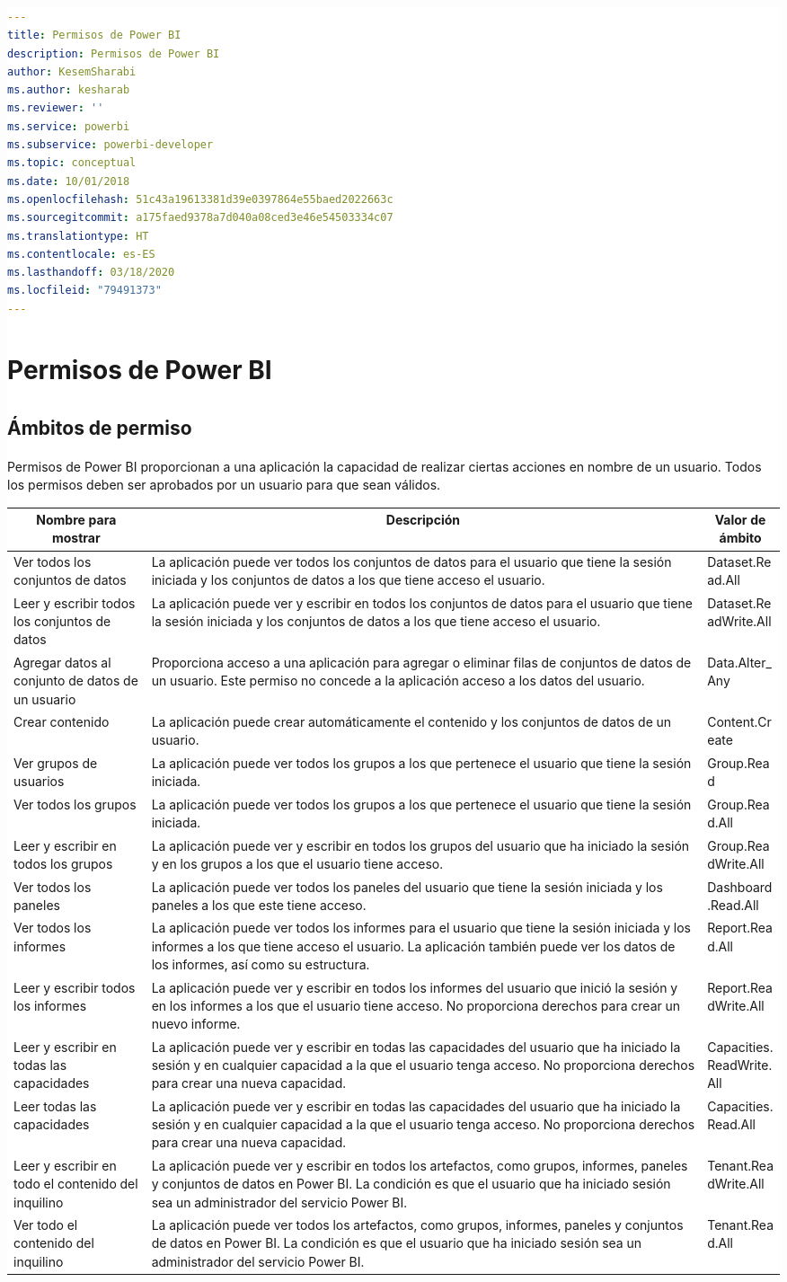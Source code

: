 ```yaml
---
title: Permisos de Power BI
description: Permisos de Power BI
author: KesemSharabi
ms.author: kesharab
ms.reviewer: ''
ms.service: powerbi
ms.subservice: powerbi-developer
ms.topic: conceptual
ms.date: 10/01/2018
ms.openlocfilehash: 51c43a19613381d39e0397864e55baed2022663c
ms.sourcegitcommit: a175faed9378a7d040a08ced3e46e54503334c07
ms.translationtype: HT
ms.contentlocale: es-ES
ms.lasthandoff: 03/18/2020
ms.locfileid: "79491373"
---
```

# <a name="power-bi-permissions"></a>Permisos de Power BI

## <a name="permission-scopes"></a>Ámbitos de permiso

Permisos de Power BI proporcionan a una aplicación la capacidad de realizar ciertas acciones en nombre de un usuario. Todos los permisos deben ser aprobados por un usuario para que sean válidos.

| Nombre para mostrar | Descripción | Valor de ámbito |
| --- | --- | --- |
| Ver todos los conjuntos de datos |La aplicación puede ver todos los conjuntos de datos para el usuario que tiene la sesión iniciada y los conjuntos de datos a los que tiene acceso el usuario. |Dataset.Read.All |
| Leer y escribir todos los conjuntos de datos |La aplicación puede ver y escribir en todos los conjuntos de datos para el usuario que tiene la sesión iniciada y los conjuntos de datos a los que tiene acceso el usuario. |Dataset.ReadWrite.All |
| Agregar datos al conjunto de datos de un usuario |Proporciona acceso a una aplicación para agregar o eliminar filas de conjuntos de datos de un usuario. Este permiso no concede a la aplicación acceso a los datos del usuario. |Data.Alter_Any |
| Crear contenido |La aplicación puede crear automáticamente el contenido y los conjuntos de datos de un usuario. |Content.Create |
| Ver grupos de usuarios |La aplicación puede ver todos los grupos a los que pertenece el usuario que tiene la sesión iniciada. |Group.Read |
| Ver todos los grupos |La aplicación puede ver todos los grupos a los que pertenece el usuario que tiene la sesión iniciada. |Group.Read.All |
| Leer y escribir en todos los grupos |La aplicación puede ver y escribir en todos los grupos del usuario que ha iniciado la sesión y en los grupos a los que el usuario tiene acceso. |Group.ReadWrite.All |
| Ver todos los paneles |La aplicación puede ver todos los paneles del usuario que tiene la sesión iniciada y los paneles a los que este tiene acceso. |Dashboard.Read.All |
| Ver todos los informes |La aplicación puede ver todos los informes para el usuario que tiene la sesión iniciada y los informes a los que tiene acceso el usuario. La aplicación también puede ver los datos de los informes, así como su estructura. |Report.Read.All |
| Leer y escribir todos los informes |La aplicación puede ver y escribir en todos los informes del usuario que inició la sesión y en los informes a los que el usuario tiene acceso. No proporciona derechos para crear un nuevo informe. |Report.ReadWrite.All |
| Leer y escribir en todas las capacidades |La aplicación puede ver y escribir en todas las capacidades del usuario que ha iniciado la sesión y en cualquier capacidad a la que el usuario tenga acceso. No proporciona derechos para crear una nueva capacidad. |Capacities.ReadWrite.All |
| Leer todas las capacidades |La aplicación puede ver y escribir en todas las capacidades del usuario que ha iniciado la sesión y en cualquier capacidad a la que el usuario tenga acceso. No proporciona derechos para crear una nueva capacidad. |Capacities.Read.All |
| Leer y escribir en todo el contenido del inquilino |La aplicación puede ver y escribir en todos los artefactos, como grupos, informes, paneles y conjuntos de datos en Power BI. La condición es que el usuario que ha iniciado sesión sea un administrador del servicio Power BI. |Tenant.ReadWrite.All |
| Ver todo el contenido del inquilino |La aplicación puede ver todos los artefactos, como grupos, informes, paneles y conjuntos de datos en Power BI. La condición es que el usuario que ha iniciado sesión sea un administrador del servicio Power BI. |Tenant.Read.All |
